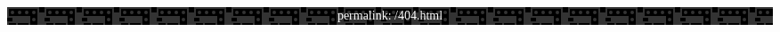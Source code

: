 permalink: /404.html
<style>
  @import url('https://fonts.googleapis.com/css2?family=Press+Start+2P&display=swap');

* {
    padding: 0;
    margin: 0;
    box-sizing: border-box;
    font-family: 'Press Start 2P';
    color: #FFFFFF;
    text-align: center;
}

body {
    background-color: #000000;
    background-image: url("data:image/svg+xml,%3Csvg xmlns='http://www.w3.org/2000/svg' width='42' height='58' viewBox='0 0 42 58'%3E%3Cg fill='%23dddcdd' fill-opacity='0.23'%3E%3Cpath fill-rule='evenodd' d='M12 18h12v18h6v4H18V22h-6v-4zm-6-2v-4H0V0h36v6h6v36h-6v4h6v12H6v-6H0V16h6zM34 2H2v8h24v24h8V2zM6 8a2 2 0 1 0 0-4 2 2 0 0 0 0 4zm8 0a2 2 0 1 0 0-4 2 2 0 0 0 0 4zm8 0a2 2 0 1 0 0-4 2 2 0 0 0 0 4zm8 0a2 2 0 1 0 0-4 2 2 0 0 0 0 4zm0 8a2 2 0 1 0 0-4 2 2 0 0 0 0 4zm0 8a2 2 0 1 0 0-4 2 2 0 0 0 0 4zm0 8a2 2 0 1 0 0-4 2 2 0 0 0 0 4zM2 50h32v-8H10V18H2v32zm28-6a2 2 0 1 0 0 4 2 2 0 0 0 0-4zm-8 0a2 2 0 1 0 0 4 2 2 0 0 0 0-4zm-8 0a2 2 0 1 0 0 4 2 2 0 0 0 0-4zm-8 0a2 2 0 1 0 0 4 2 2 0 0 0 0-4zm0-8a2 2 0 1 0 0 4 2 2 0 0 0 0-4zm0-8a2 2 0 1 0 0 4 2 2 0 0 0 0-4zm0-8a2 2 0 1 0 0 4 2 2 0 0 0 0-4z'/%3E%3C/g%3E%3C/svg%3E");
}

section.notFound {
    display: flex;
    justify-content: center;
    align-items: center;
    margin: 0 5%;
    height: 100vh;
}

section.notFound h1 {
    color: red;
    font-size: 100px;
}

section.notFound h2 {
    font-size: 50px;
}

section.notFound h1, h2, h3 {
    margin-bottom: 40px;
}

div.text {
    height: 50vh;
}

div.text a {
    text-decoration: none;
    margin-right: 20px;
}
